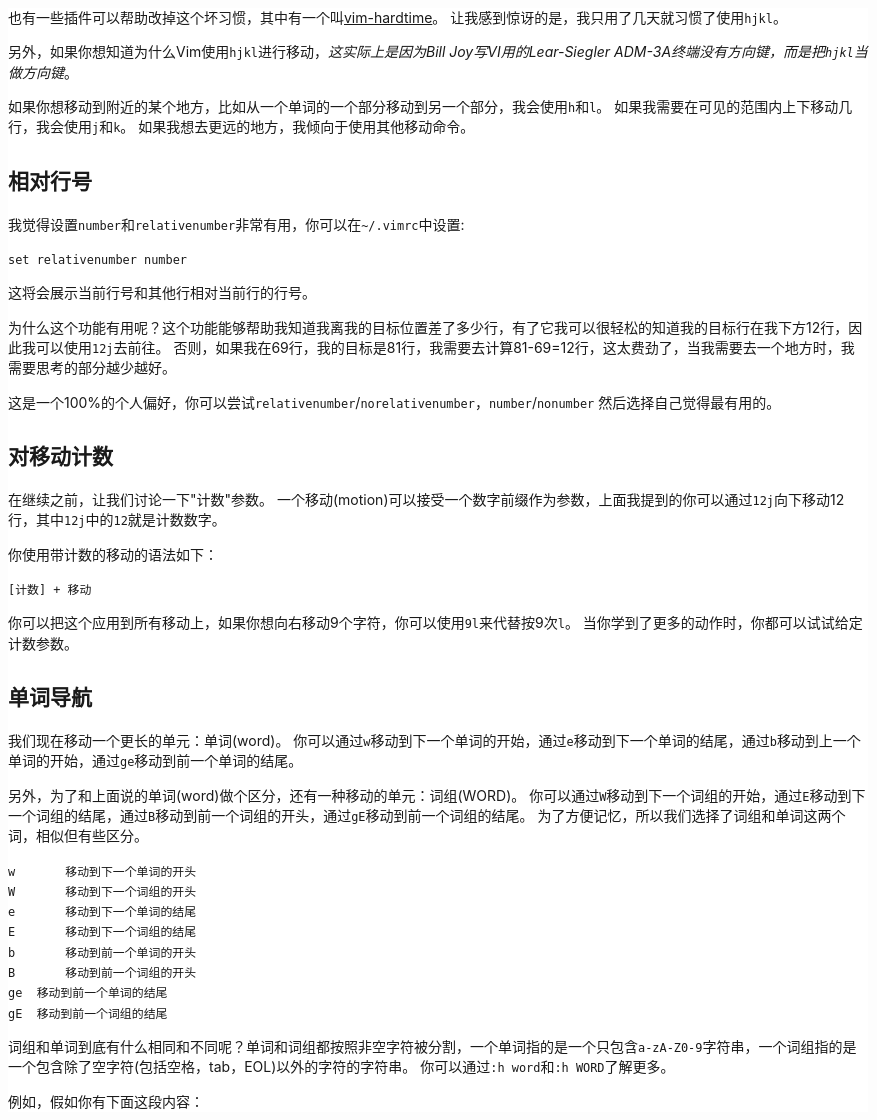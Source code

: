 也有一些插件可以帮助改掉这个坏习惯，其中有一个叫[vim-hardtime](https://github.com/takac/vim-hardtime)。 让我感到惊讶的是，我只用了几天就习惯了使用`hjkl`。

另外，如果你想知道为什么Vim使用`hjkl`进行移动，*这实际上是因为Bill Joy写VI用的Lear-Siegler ADM-3A终端没有方向键，而是把`hjkl`当做方向键*。

如果你想移动到附近的某个地方，比如从一个单词的一个部分移动到另一个部分，我会使用`h`和`l`。 如果我需要在可见的范围内上下移动几行，我会使用`j`和`k`。 如果我想去更远的地方，我倾向于使用其他移动命令。

## 相对行号

我觉得设置`number`和`relativenumber`非常有用，你可以在`~/.vimrc`中设置:

```
set relativenumber number
```

这将会展示当前行号和其他行相对当前行的行号。

为什么这个功能有用呢？这个功能能够帮助我知道我离我的目标位置差了多少行，有了它我可以很轻松的知道我的目标行在我下方12行，因此我可以使用`12j`去前往。 否则，如果我在69行，我的目标是81行，我需要去计算81-69=12行，这太费劲了，当我需要去一个地方时，我需要思考的部分越少越好。

这是一个100%的个人偏好，你可以尝试`relativenumber`/`norelativenumber`，`number`/`nonumber` 然后选择自己觉得最有用的。

## 对移动计数

在继续之前，让我们讨论一下"计数"参数。 一个移动(motion)可以接受一个数字前缀作为参数，上面我提到的你可以通过`12j`向下移动12行，其中`12j`中的`12`就是计数数字。

你使用带计数的移动的语法如下：

```
[计数] + 移动
```

你可以把这个应用到所有移动上，如果你想向右移动9个字符，你可以使用`9l`来代替按9次`l`。 当你学到了更多的动作时，你都可以试试给定计数参数。

## 单词导航

我们现在移动一个更长的单元：单词(word)。 你可以通过`w`移动到下一个单词的开始，通过`e`移动到下一个单词的结尾，通过`b`移动到上一个单词的开始，通过`ge`移动到前一个单词的结尾。

另外，为了和上面说的单词(word)做个区分，还有一种移动的单元：词组(WORD)。 你可以通过`W`移动到下一个词组的开始，通过`E`移动到下一个词组的结尾，通过`B`移动到前一个词组的开头，通过`gE`移动到前一个词组的结尾。 为了方便记忆，所以我们选择了词组和单词这两个词，相似但有些区分。

```
w		移动到下一个单词的开头
W		移动到下一个词组的开头
e		移动到下一个单词的结尾
E		移动到下一个词组的结尾
b		移动到前一个单词的开头
B		移动到前一个词组的开头
ge	移动到前一个单词的结尾
gE	移动到前一个词组的结尾
```

词组和单词到底有什么相同和不同呢？单词和词组都按照非空字符被分割，一个单词指的是一个只包含`a-zA-Z0-9`字符串，一个词组指的是一个包含除了空字符(包括空格，tab，EOL)以外的字符的字符串。 你可以通过`:h word`和`:h WORD`了解更多。

例如，假如你有下面这段内容：
